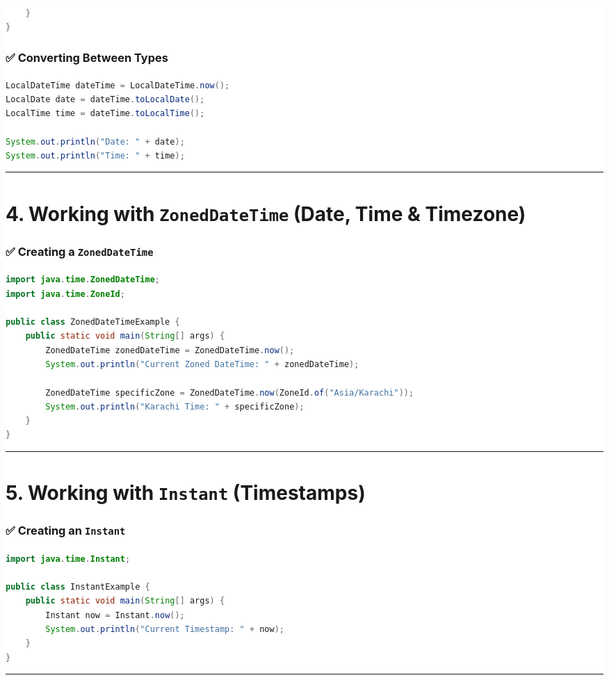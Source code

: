 ```java
    }
}
```

### ✅ **Converting Between Types**
```java
LocalDateTime dateTime = LocalDateTime.now();
LocalDate date = dateTime.toLocalDate();
LocalTime time = dateTime.toLocalTime();

System.out.println("Date: " + date);
System.out.println("Time: " + time);
```

---

# **4. Working with `ZonedDateTime` (Date, Time & Timezone)**
### ✅ **Creating a `ZonedDateTime`**
```java
import java.time.ZonedDateTime;
import java.time.ZoneId;

public class ZonedDateTimeExample {
    public static void main(String[] args) {
        ZonedDateTime zonedDateTime = ZonedDateTime.now();
        System.out.println("Current Zoned DateTime: " + zonedDateTime);

        ZonedDateTime specificZone = ZonedDateTime.now(ZoneId.of("Asia/Karachi"));
        System.out.println("Karachi Time: " + specificZone);
    }
}
```

---

# **5. Working with `Instant` (Timestamps)**
### ✅ **Creating an `Instant`**
```java
import java.time.Instant;

public class InstantExample {
    public static void main(String[] args) {
        Instant now = Instant.now();
        System.out.println("Current Timestamp: " + now);
    }
}
```

---